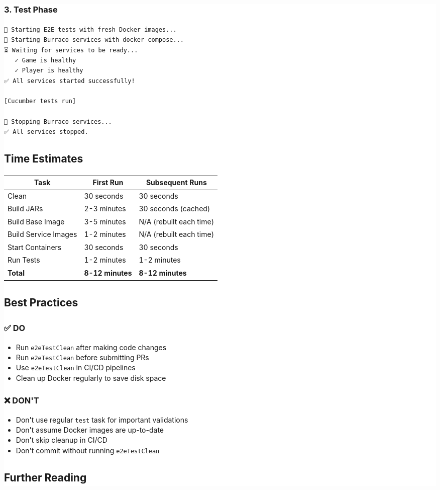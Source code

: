 ### 3. Test Phase
```
🧪 Starting E2E tests with fresh Docker images...
🚀 Starting Burraco services with docker-compose...
⏳ Waiting for services to be ready...
   ✓ Game is healthy
   ✓ Player is healthy
✅ All services started successfully!

[Cucumber tests run]

🛑 Stopping Burraco services...
✅ All services stopped.
```

## Time Estimates

| Task | First Run | Subsequent Runs |
|------|-----------|-----------------|
| Clean | 30 seconds | 30 seconds |
| Build JARs | 2-3 minutes | 30 seconds (cached) |
| Build Base Image | 3-5 minutes | N/A (rebuilt each time) |
| Build Service Images | 1-2 minutes | N/A (rebuilt each time) |
| Start Containers | 30 seconds | 30 seconds |
| Run Tests | 1-2 minutes | 1-2 minutes |
| **Total** | **8-12 minutes** | **8-12 minutes** |

## Best Practices

### ✅ DO

- Run `e2eTestClean` after making code changes
- Run `e2eTestClean` before submitting PRs
- Use `e2eTestClean` in CI/CD pipelines
- Clean up Docker regularly to save disk space

### ❌ DON'T

- Don't use regular `test` task for important validations
- Don't assume Docker images are up-to-date
- Don't skip cleanup in CI/CD
- Don't commit without running `e2eTestClean`

## Further Reading
